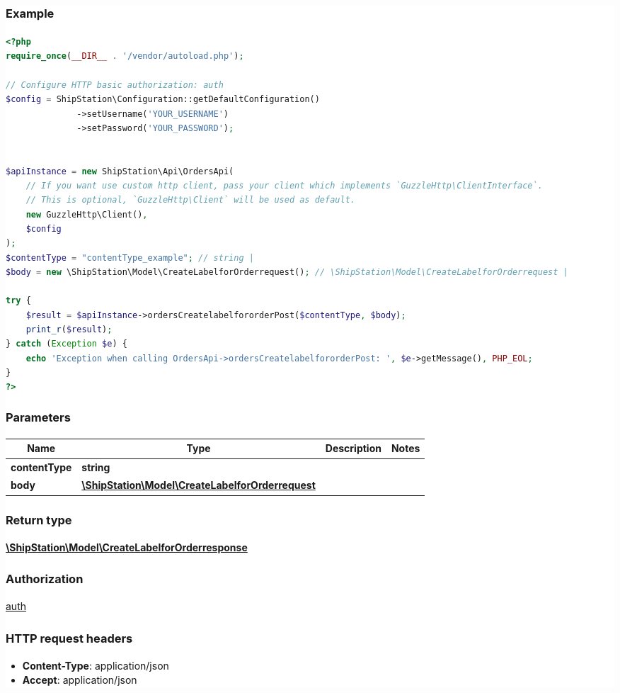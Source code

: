 ### Example
```php
<?php
require_once(__DIR__ . '/vendor/autoload.php');

// Configure HTTP basic authorization: auth
$config = ShipStation\Configuration::getDefaultConfiguration()
              ->setUsername('YOUR_USERNAME')
              ->setPassword('YOUR_PASSWORD');


$apiInstance = new ShipStation\Api\OrdersApi(
    // If you want use custom http client, pass your client which implements `GuzzleHttp\ClientInterface`.
    // This is optional, `GuzzleHttp\Client` will be used as default.
    new GuzzleHttp\Client(),
    $config
);
$contentType = "contentType_example"; // string | 
$body = new \ShipStation\Model\CreateLabelforOrderrequest(); // \ShipStation\Model\CreateLabelforOrderrequest | 

try {
    $result = $apiInstance->ordersCreatelabelfororderPost($contentType, $body);
    print_r($result);
} catch (Exception $e) {
    echo 'Exception when calling OrdersApi->ordersCreatelabelfororderPost: ', $e->getMessage(), PHP_EOL;
}
?>
```

### Parameters

Name | Type | Description  | Notes
------------- | ------------- | ------------- | -------------
 **contentType** | **string**|  |
 **body** | [**\ShipStation\Model\CreateLabelforOrderrequest**](../Model/CreateLabelforOrderrequest.md)|  |

### Return type

[**\ShipStation\Model\CreateLabelforOrderresponse**](../Model/CreateLabelforOrderresponse.md)

### Authorization

[auth](../../README.md#auth)

### HTTP request headers

 - **Content-Type**: application/json
 - **Accept**: application/json
